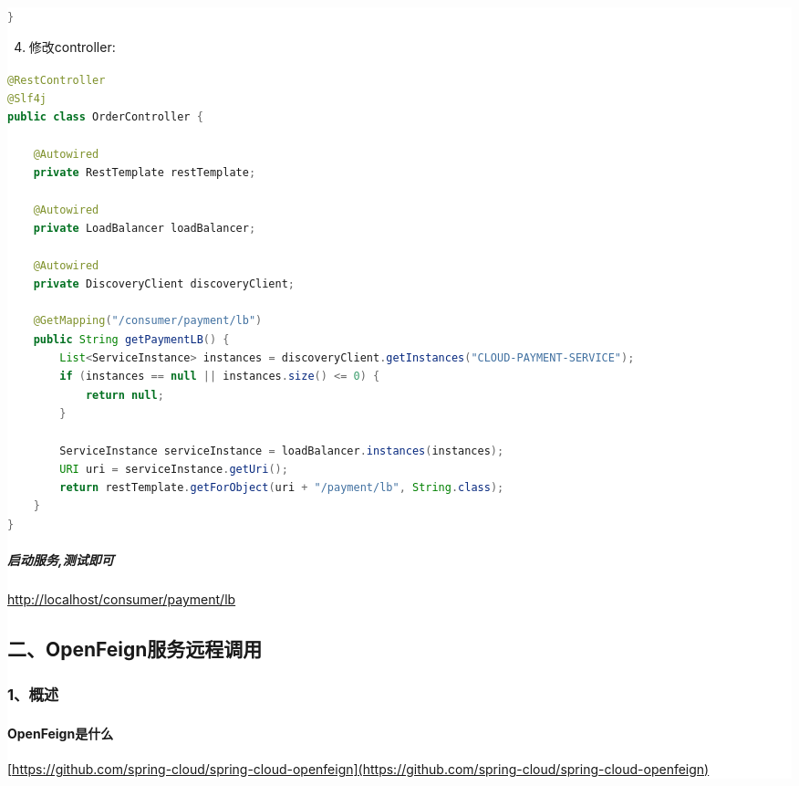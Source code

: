```java
}
```



4. 修改controller:



```java
@RestController
@Slf4j
public class OrderController {

    @Autowired
    private RestTemplate restTemplate;

    @Autowired
    private LoadBalancer loadBalancer;

    @Autowired
    private DiscoveryClient discoveryClient;

    @GetMapping("/consumer/payment/lb")
    public String getPaymentLB() {
        List<ServiceInstance> instances = discoveryClient.getInstances("CLOUD-PAYMENT-SERVICE");
        if (instances == null || instances.size() <= 0) {
            return null;
        }

        ServiceInstance serviceInstance = loadBalancer.instances(instances);
        URI uri = serviceInstance.getUri();
        return restTemplate.getForObject(uri + "/payment/lb", String.class);
    }
}
```



##### 启动服务,测试即可


[http://localhost/consumer/payment/lb](http://localhost/consumer/payment/lb)



## 二、OpenFeign服务远程调用


### 1、概述


#### OpenFeign是什么


[https://github.com/spring-cloud/spring-cloud-openfeign](https://github.com/spring-cloud/spring-cloud-openfeign)
